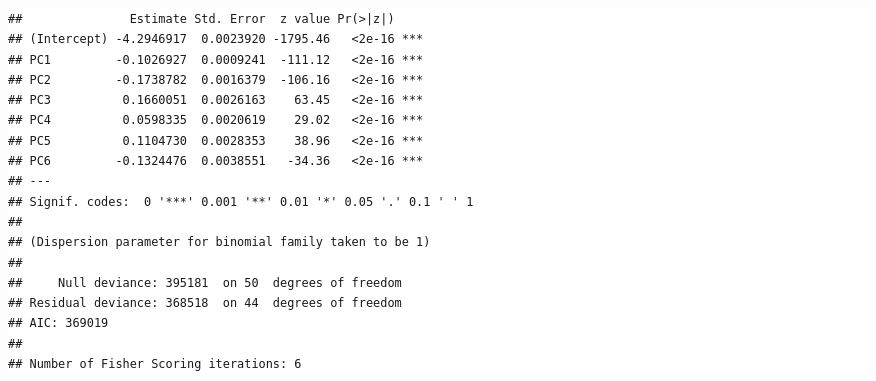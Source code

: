     ##               Estimate Std. Error  z value Pr(>|z|)    
    ## (Intercept) -4.2946917  0.0023920 -1795.46   <2e-16 ***
    ## PC1         -0.1026927  0.0009241  -111.12   <2e-16 ***
    ## PC2         -0.1738782  0.0016379  -106.16   <2e-16 ***
    ## PC3          0.1660051  0.0026163    63.45   <2e-16 ***
    ## PC4          0.0598335  0.0020619    29.02   <2e-16 ***
    ## PC5          0.1104730  0.0028353    38.96   <2e-16 ***
    ## PC6         -0.1324476  0.0038551   -34.36   <2e-16 ***
    ## ---
    ## Signif. codes:  0 '***' 0.001 '**' 0.01 '*' 0.05 '.' 0.1 ' ' 1
    ## 
    ## (Dispersion parameter for binomial family taken to be 1)
    ## 
    ##     Null deviance: 395181  on 50  degrees of freedom
    ## Residual deviance: 368518  on 44  degrees of freedom
    ## AIC: 369019
    ## 
    ## Number of Fisher Scoring iterations: 6
